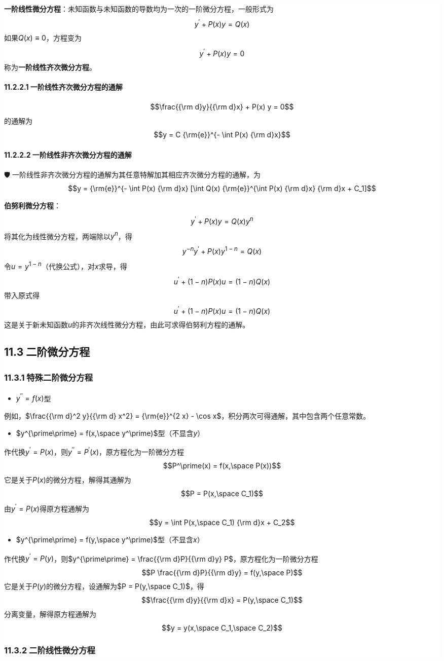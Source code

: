 **一阶线性微分方程**：未知函数与未知函数的导数均为一次的一阶微分方程，一般形式为
$$y^\prime + P(x) y = Q(x)$$
如果$Q(x) \equiv 0$，方程变为
$$y^\prime + P(x) y = 0$$
称为**一阶线性齐次微分方程**。

#### 11.2.2.1 一阶线性齐次微分方程的通解

$$\frac{{\rm d}y}{{\rm d}x} + P(x) y = 0$$
的通解为
$$y = C {\rm{e}}^{- \int P(x) {\rm d}x}$$

#### 11.2.2.2 一阶线性非齐次微分方程的通解

🛡 一阶线性非齐次微分方程的通解为其任意特解加其相应齐次微分方程的通解，为
$$y = {\rm{e}}^{- \int P(x) {\rm d}x} [\int Q(x) {\rm{e}}^{\int P(x) {\rm d}x} {\rm d}x + C_1]$$

**伯努利微分方程**：
$$y^\prime + P(x) y = Q(x) y^n$$
将其化为线性微分方程，两端除以$y^n$，得
$$y^{-n} y^\prime + P(x) y^{1 - n} = Q(x)$$
令$u = y^{1 - n}$（代换公式），对$x$求导，得
$$u^\prime + (1 - n) P(x) u = (1 - n) Q(x)$$
带入原式得
$$u^\prime + (1 - n) P(x) u = (1 - n) Q(x)$$
这是关于新未知函数$u$的非齐次线性微分方程，由此可求得伯努利方程的通解。

## 11.3 二阶微分方程

### 11.3.1 特殊二阶微分方程

- $y^{\prime\prime} = f(x)$型

例如，$\frac{{\rm d}^2 y}{{\rm d} x^2} = {\rm{e}}^{2 x} - \cos x$，积分两次可得通解，其中包含两个任意常数。

- $y^{\prime\prime} = f(x,\space y^\prime)$型（不显含$y$）

作代换$y^\prime = P(x)$，则$y^{\prime\prime} = P^\prime(x)$，原方程化为一阶微分方程
$$P^\prime(x) = f(x,\space P(x))$$
它是关于$P(x)$的微分方程，解得其通解为
$$P = P(x,\space C_1)$$
由$y^\prime = P(x)$得原方程通解为
$$y = \int P(x,\space C_1) {\rm d}x + C_2$$

- $y^{\prime\prime} = f(y,\space y^\prime)$型（不显含$x$）

作代换$y^\prime = P(y)$，则$y^{\prime\prime} = \frac{{\rm d}P}{{\rm d}y} P$，原方程化为一阶微分方程
$$P \frac{{\rm d}P}{{\rm d}y} = f(y,\space P)$$
它是关于$P(y)$的微分方程，设通解为$P = P(y,\space C_1)$，得
$$\frac{{\rm d}y}{{\rm d}x} = P(y,\space C_1)$$
分离变量，解得原方程通解为
$$y = y(x,\space C_1,\space C_2)$$

### 11.3.2 二阶线性微分方程

